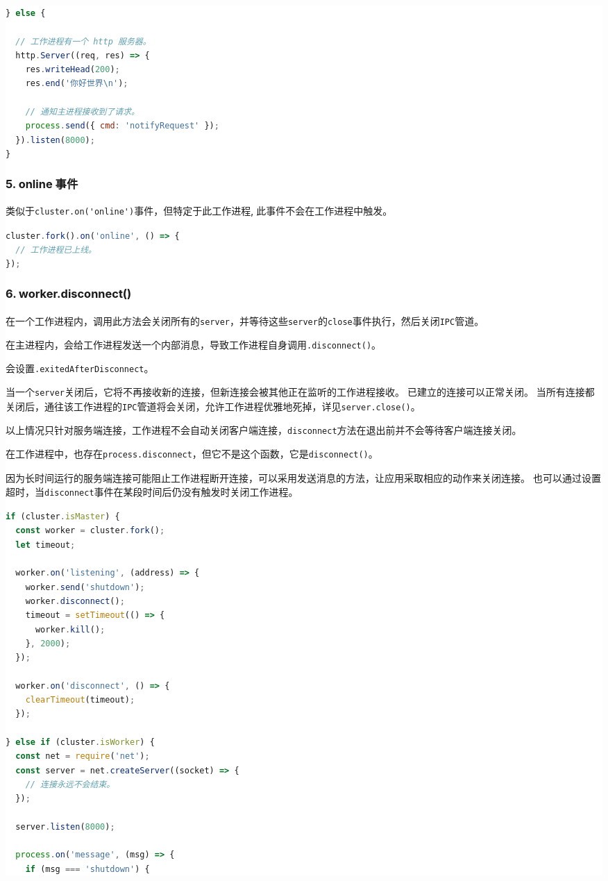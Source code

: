 ```js
} else {

  // 工作进程有一个 http 服务器。
  http.Server((req, res) => {
    res.writeHead(200);
    res.end('你好世界\n');

    // 通知主进程接收到了请求。
    process.send({ cmd: 'notifyRequest' });
  }).listen(8000);
}
```

### 5. online 事件

类似于```cluster.on('online')```事件，但特定于此工作进程, 此事件不会在工作进程中触发。

```js
cluster.fork().on('online', () => {
  // 工作进程已上线。
});
```

### 6. worker.disconnect()

在一个工作进程内，调用此方法会关闭所有的```server```，并等待这些```server```的```close```事件执行，然后关闭```IPC```管道。

在主进程内，会给工作进程发送一个内部消息，导致工作进程自身调用```.disconnect()```。

会设置```.exitedAfterDisconnect```。

当一个```server```关闭后，它将不再接收新的连接，但新连接会被其他正在监听的工作进程接收。 已建立的连接可以正常关闭。 当所有连接都关闭后，通往该工作进程的```IPC```管道将会关闭，允许工作进程优雅地死掉，详见```server.close()```。

以上情况只针对服务端连接，工作进程不会自动关闭客户端连接，```disconnect```方法在退出前并不会等待客户端连接关闭。

在工作进程中，也存在```process.disconnect```，但它不是这个函数，它是```disconnect()```。

因为长时间运行的服务端连接可能阻止工作进程断开连接，可以采用发送消息的方法，让应用采取相应的动作来关闭连接。 也可以通过设置超时，当```disconnect```事件在某段时间后仍没有触发时关闭工作进程。

```js
if (cluster.isMaster) {
  const worker = cluster.fork();
  let timeout;

  worker.on('listening', (address) => {
    worker.send('shutdown');
    worker.disconnect();
    timeout = setTimeout(() => {
      worker.kill();
    }, 2000);
  });

  worker.on('disconnect', () => {
    clearTimeout(timeout);
  });

} else if (cluster.isWorker) {
  const net = require('net');
  const server = net.createServer((socket) => {
    // 连接永远不会结束。
  });

  server.listen(8000);

  process.on('message', (msg) => {
    if (msg === 'shutdown') {
```